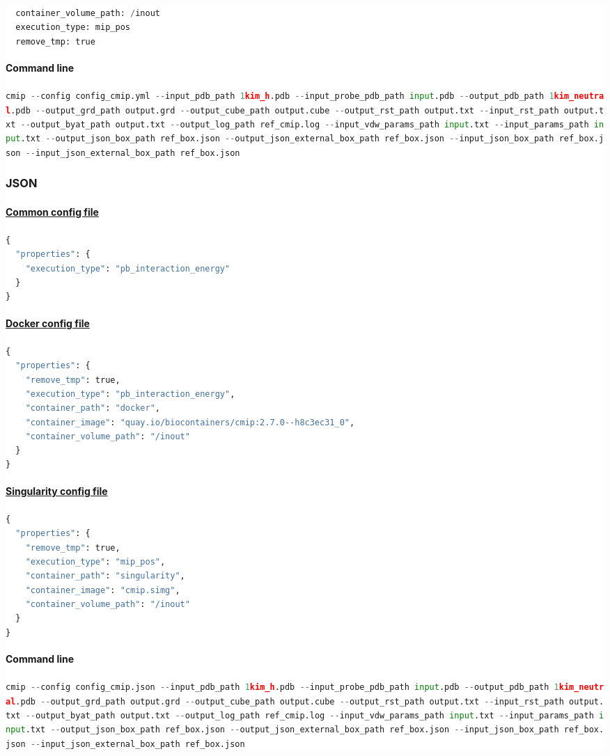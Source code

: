```python
  container_volume_path: /inout
  execution_type: mip_pos
  remove_tmp: true

```
#### Command line
```python
cmip --config config_cmip.yml --input_pdb_path 1kim_h.pdb --input_probe_pdb_path input.pdb --output_pdb_path 1kim_neutral.pdb --output_grd_path output.grd --output_cube_path output.cube --output_rst_path output.txt --input_rst_path output.txt --output_byat_path output.txt --output_log_path ref_cmip.log --input_vdw_params_path input.txt --input_params_path input.txt --output_json_box_path ref_box.json --output_json_external_box_path ref_box.json --input_json_box_path ref_box.json --input_json_external_box_path ref_box.json
```
### JSON
#### [Common config file](https://github.com/bioexcel/biobb_cmip/blob/master/biobb_cmip/test/data/config/config_cmip.json)
```python
{
  "properties": {
    "execution_type": "pb_interaction_energy"
  }
}
```
#### [Docker config file](https://github.com/bioexcel/biobb_cmip/blob/master/biobb_cmip/test/data/config/config_cmip_docker.json)
```python
{
  "properties": {
    "remove_tmp": true,
    "execution_type": "pb_interaction_energy",
    "container_path": "docker",
    "container_image": "quay.io/biocontainers/cmip:2.7.0--h8c3ec31_0",
    "container_volume_path": "/inout"
  }
}
```
#### [Singularity config file](https://github.com/bioexcel/biobb_cmip/blob/master/biobb_cmip/test/data/config/config_cmip_singularity.json)
```python
{
  "properties": {
    "remove_tmp": true,
    "execution_type": "mip_pos",
    "container_path": "singularity",
    "container_image": "cmip.simg",
    "container_volume_path": "/inout"
  }
}
```
#### Command line
```python
cmip --config config_cmip.json --input_pdb_path 1kim_h.pdb --input_probe_pdb_path input.pdb --output_pdb_path 1kim_neutral.pdb --output_grd_path output.grd --output_cube_path output.cube --output_rst_path output.txt --input_rst_path output.txt --output_byat_path output.txt --output_log_path ref_cmip.log --input_vdw_params_path input.txt --input_params_path input.txt --output_json_box_path ref_box.json --output_json_external_box_path ref_box.json --input_json_box_path ref_box.json --input_json_external_box_path ref_box.json
```
